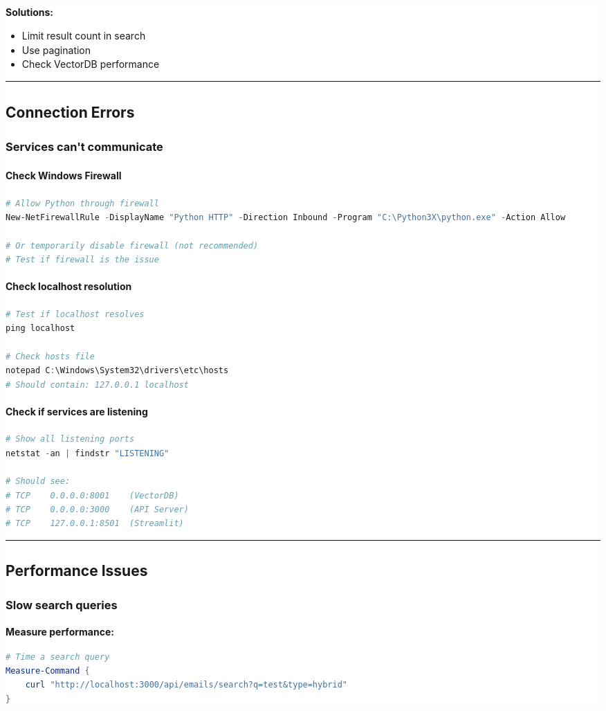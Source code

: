 **Solutions:**
- Limit result count in search
- Use pagination
- Check VectorDB performance

---

## Connection Errors

### Services can't communicate

#### Check Windows Firewall

```powershell
# Allow Python through firewall
New-NetFirewallRule -DisplayName "Python HTTP" -Direction Inbound -Program "C:\Python3X\python.exe" -Action Allow

# Or temporarily disable firewall (not recommended)
# Test if firewall is the issue
```

#### Check localhost resolution

```powershell
# Test if localhost resolves
ping localhost

# Check hosts file
notepad C:\Windows\System32\drivers\etc\hosts
# Should contain: 127.0.0.1 localhost
```

#### Check if services are listening

```powershell
# Show all listening ports
netstat -an | findstr "LISTENING"

# Should see:
# TCP    0.0.0.0:8001    (VectorDB)
# TCP    0.0.0.0:3000    (API Server)
# TCP    127.0.0.1:8501  (Streamlit)
```

---

## Performance Issues

### Slow search queries

**Measure performance:**
```powershell
# Time a search query
Measure-Command {
    curl "http://localhost:3000/api/emails/search?q=test&type=hybrid"
}
```
